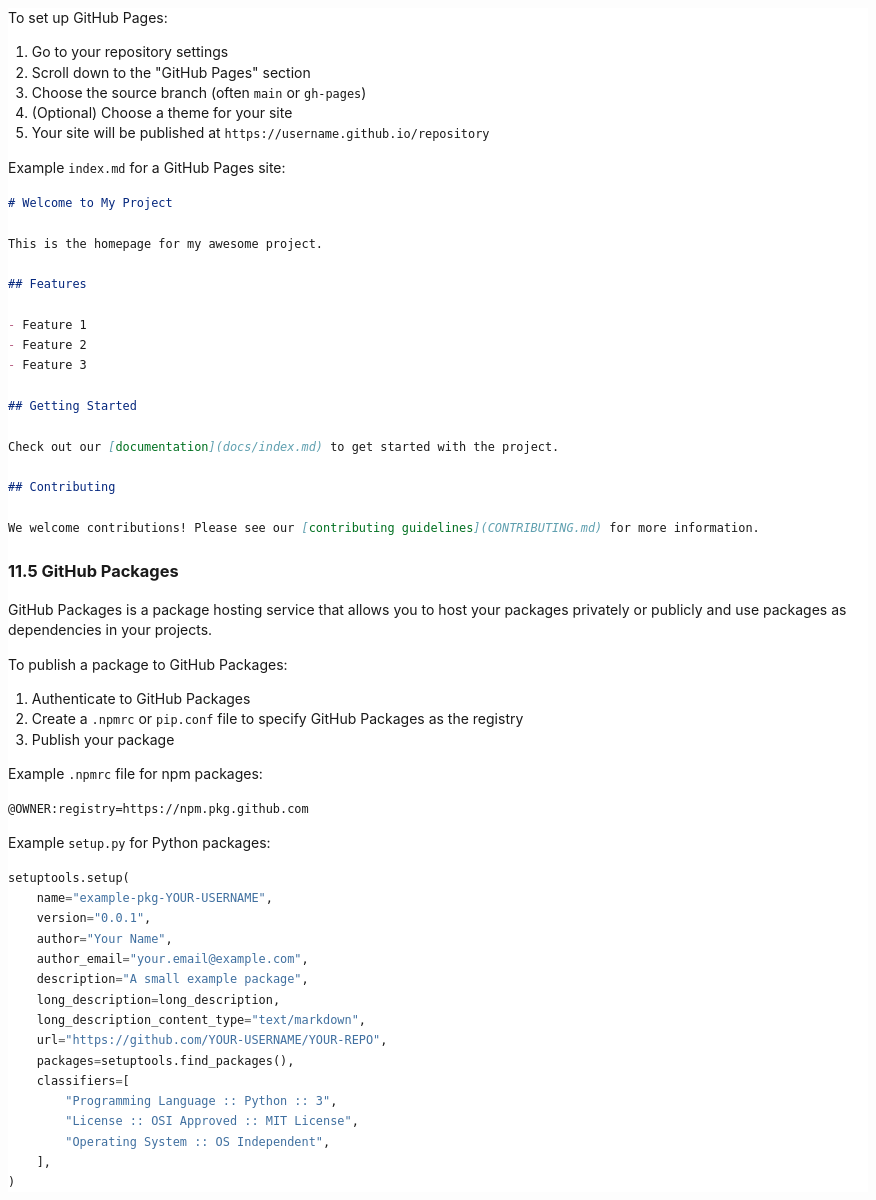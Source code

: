 To set up GitHub Pages:

1. Go to your repository settings
2. Scroll down to the "GitHub Pages" section
3. Choose the source branch (often `main` or `gh-pages`)
4. (Optional) Choose a theme for your site
5. Your site will be published at `https://username.github.io/repository`

Example `index.md` for a GitHub Pages site:

```markdown
# Welcome to My Project

This is the homepage for my awesome project.

## Features

- Feature 1
- Feature 2
- Feature 3

## Getting Started

Check out our [documentation](docs/index.md) to get started with the project.

## Contributing

We welcome contributions! Please see our [contributing guidelines](CONTRIBUTING.md) for more information.
```

### 11.5 GitHub Packages

GitHub Packages is a package hosting service that allows you to host your packages privately or publicly and use packages as dependencies in your projects.

To publish a package to GitHub Packages:

1. Authenticate to GitHub Packages
2. Create a `.npmrc` or `pip.conf` file to specify GitHub Packages as the registry
3. Publish your package

Example `.npmrc` file for npm packages:

```
@OWNER:registry=https://npm.pkg.github.com
```

Example `setup.py` for Python packages:

```python
setuptools.setup(
    name="example-pkg-YOUR-USERNAME",
    version="0.0.1",
    author="Your Name",
    author_email="your.email@example.com",
    description="A small example package",
    long_description=long_description,
    long_description_content_type="text/markdown",
    url="https://github.com/YOUR-USERNAME/YOUR-REPO",
    packages=setuptools.find_packages(),
    classifiers=[
        "Programming Language :: Python :: 3",
        "License :: OSI Approved :: MIT License",
        "Operating System :: OS Independent",
    ],
)
```
